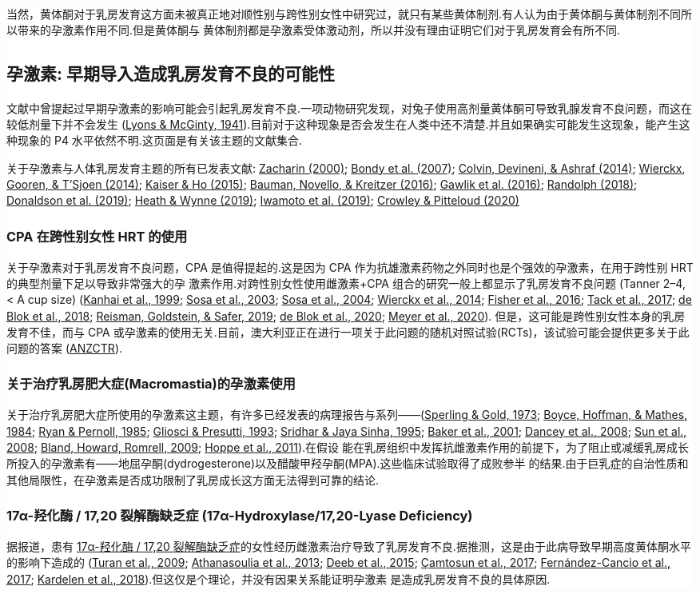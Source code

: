 当然，黄体酮对于乳房发育这方面未被真正地对顺性别与跨性别女性中研究过，就只有某些黄体制剂.有人认为由于黄体酮与黄体制剂不同所以带来的孕激素作用不同.但是黄体酮与 黄体制剂都是孕激素受体激动剂，所以并没有理由证明它们对于乳房发育会有所不同.

## 孕激素: 早期导入造成乳房发育不良的可能性

文献中曾提起过早期孕激素的影响可能会引起乳房发育不良.一项动物研究发现，对兔子使用高剂量黄体酮可导致乳腺发育不良问题，而这在较低剂量下并不会发生 ([Lyons & McGinty, 1941](https://doi.org/10.3181/00379727-48-13227)).目前对于这种现象是否会发生在人类中还不清楚.并且如果确实可能发生这现象，能产生这种现象的 P4 水平依然不明.这页面是有关该主题的文献集合.

关于孕激素与人体乳房发育主题的所有已发表文献: [Zacharin (2000)](https://doi.org/10.1515/JPEM.2000.13.1.3); [Bondy et al. (2007)](https://doi.org/10.1210/jc.2006-1374); [Colvin, Devineni, & Ashraf (2014)](https://doi.org/10.1007/978-1-4614-8684-8_17); [Wierckx, Gooren, & T’Sjoen (2014)](https://doi.org/10.1111/jsm.12487); [Kaiser & Ho (2015)](https://www.sciencedirect.com/science/article/pii/B9780323297387000083); [Bauman, Novello, & Kreitzer (2016)](https://doi.org/10.1007/978-3-319-27225-2_5); [Gawlik et al. (2016)](https://doi.org/10.1016/j.jpag.2016.03.005); [Randolph (2018)](https://doi.org/10.1097/GRF.0000000000000396); [Donaldson et al. (2019)](https://doi.org/10.1159/000500050); [Heath & Wynne (2019)](https://books.google.com/books?id=-sCZDwAAQBAJ&pg=PA91); [Iwamoto et al. (2019)](https://doi.org/10.1177%2F2042018819871166); [Crowley & Pitteloud (2020)](https://www.uptodate.com/contents/approach-to-the-patient-with-delayed-puberty)

### CPA 在跨性别女性 HRT 的使用

关于孕激素对于乳房发育不良问题，CPA 是值得提起的.这是因为 CPA 作为抗雄激素药物之外同时也是个强效的孕激素，在用于跨性别 HRT 的典型剂量下足以导致非常强大的孕 激素作用.对跨性别女性使用雌激素+CPA 组合的研究一般上都显示了乳房发育不良问题 (Tanner 2–4, < A cup size) ([Kanhai et al., 1999](https://doi.org/10.1097/00006534-199908000-00040); [Sosa et al., 2003](https://doi.org/10.1385/JCD:6:3:297); [Sosa et al., 2004](https://doi.org/10.1016/j.ejim.2004.04.009); [Wierckx et al., 2014](https://doi.org/10.1111/jsm.12571); [Fisher et al., 2016](https://doi.org/10.1210/jc.2016-1276); [Tack et al., 2017](https://doi.org/10.1016/j.jsxm.2017.03.251); [de Blok et al., 2018](https://doi.org/10.1210/jc.2017-01927); [Reisman, Goldstein, & Safer, 2019](https://doi.org/10.4158/EP-2019-0183); [de Blok et al., 2020](https://doi.org/10.1210/clinem/dgaa841); [Meyer et al., 2020](https://doi.org/10.1530/EJE-19-0463)). 但是，这可能是跨性别女性本身的乳房发育不佳，而与 CPA 或孕激素的使用无关.目前，澳大利亚正在进行一项关于此问题的随机对照试验(RCTs)，该试验可能会提供更多关于此 问题的答案 ([ANZCTR](https://www.anzctr.org.au/Trial/Registration/TrialReview.aspx?id=379339)).

### 关于治疗乳房肥大症(Macromastia)的孕激素使用

关于治疗乳房肥大症所使用的孕激素这主题，有许多已经发表的病理报告与系列——([Sperling & Gold, 1973](https://doi.org/10.1097/00006534-197352040-00030); [Boyce, Hoffman, & Mathes, 1984](https://doi.org/10.1097/00000637-198412000-00008); [Ryan & Pernoll, 1985](https://doi.org/10.1097/00006534-198505000-00024); [Gliosci & Presutti, 1993](https://doi.org/10.1007/bf00455051); [Sridhar & Jaya Sinha, 1995](https://indianpediatrics.net/apr1995/496.pdf); [Baker et al., 2001](http://doi.org/10.1097/00000637-200105000-00011); [Dancey et al., 2008](https://doi.org/10.1016/j.bjps.2007.10.041); [Sun et al., 2008](https://doi.org/10.1016/B978-0-323-35955-9.00003-9); [Bland, Howard, Romrell, 2009](https://books.google.com/books?id=1u4x_iGiHNEC&pg=PA197); [Hoppe et al., 2011](https://doi.org/10.1097/PRS.0b013e3182131bd1)).在假设 能在乳房组织中发挥抗雌激素作用的前提下，为了阻止或减缓乳房成长所投入的孕激素有——地屈孕酮(dydrogesterone)以及醋酸甲羟孕酮(MPA).这些临床试验取得了成败参半 的结果.由于巨乳症的自治性质和其他局限性，在孕激素是否成功限制了乳房成长这方面无法得到可靠的结论.

### 17α-羟化酶 / 17,20 裂解酶缺乏症 (17α-Hydroxylase/17,20-Lyase Deficiency)

据报道，患有 [17α-羟化酶 / 17,20 裂解酶缺乏症](https://en.wikipedia.org/wiki/Congenital_adrenal_hyperplasia_due_to_17%CE%B1-hydroxylase_deficiency)的女性经历雌激素治疗导致了乳房发育不良.据推测，这是由于此病导致早期高度黄体酮水平的影响下造成的 ([Turan et al., 2009](https://doi.org/10.1530/EJE-08-0632); [Athanasoulia et al., 2013](https://doi.org/10.1159/000348301); [Deeb et al., 2015](https://doi.org/10.1530/EDM-15-0069); [Çamtosun et al., 2017](https://doi.org/10.4274/jcrpe.3839); [Fernández-Cancio et al., 2017](https://doi.org/10.1159/000468160); [Kardelen et al., 2018](https://doi.org/10.4274/jcrpe.0032)).但这仅是个理论，并没有因果关系能证明孕激素 是造成乳房发育不良的具体原因.
